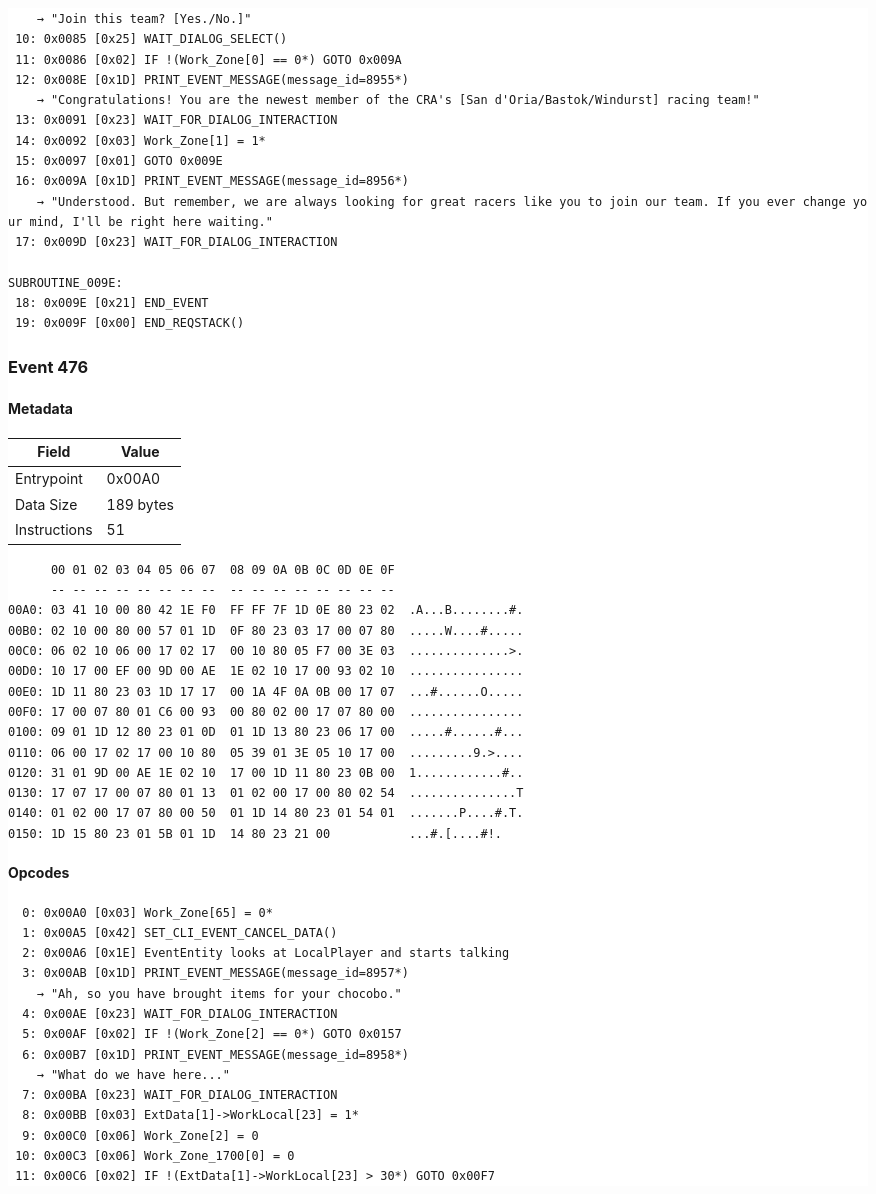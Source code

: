 ```
    → "Join this team? [Yes./No.]"
 10: 0x0085 [0x25] WAIT_DIALOG_SELECT()
 11: 0x0086 [0x02] IF !(Work_Zone[0] == 0*) GOTO 0x009A
 12: 0x008E [0x1D] PRINT_EVENT_MESSAGE(message_id=8955*)
    → "Congratulations! You are the newest member of the CRA's [San d'Oria/Bastok/Windurst] racing team!"
 13: 0x0091 [0x23] WAIT_FOR_DIALOG_INTERACTION
 14: 0x0092 [0x03] Work_Zone[1] = 1*
 15: 0x0097 [0x01] GOTO 0x009E
 16: 0x009A [0x1D] PRINT_EVENT_MESSAGE(message_id=8956*)
    → "Understood. But remember, we are always looking for great racers like you to join our team. If you ever change your mind, I'll be right here waiting."
 17: 0x009D [0x23] WAIT_FOR_DIALOG_INTERACTION

SUBROUTINE_009E:
 18: 0x009E [0x21] END_EVENT
 19: 0x009F [0x00] END_REQSTACK()
```

### Event 476

#### Metadata

| Field        | Value     |
|--------------|-----------|
| Entrypoint   | 0x00A0    |
| Data Size    | 189 bytes |
| Instructions | 51        |

```
      00 01 02 03 04 05 06 07  08 09 0A 0B 0C 0D 0E 0F
      -- -- -- -- -- -- -- --  -- -- -- -- -- -- -- --
00A0: 03 41 10 00 80 42 1E F0  FF FF 7F 1D 0E 80 23 02  .A...B........#.
00B0: 02 10 00 80 00 57 01 1D  0F 80 23 03 17 00 07 80  .....W....#.....
00C0: 06 02 10 06 00 17 02 17  00 10 80 05 F7 00 3E 03  ..............>.
00D0: 10 17 00 EF 00 9D 00 AE  1E 02 10 17 00 93 02 10  ................
00E0: 1D 11 80 23 03 1D 17 17  00 1A 4F 0A 0B 00 17 07  ...#......O.....
00F0: 17 00 07 80 01 C6 00 93  00 80 02 00 17 07 80 00  ................
0100: 09 01 1D 12 80 23 01 0D  01 1D 13 80 23 06 17 00  .....#......#...
0110: 06 00 17 02 17 00 10 80  05 39 01 3E 05 10 17 00  .........9.>....
0120: 31 01 9D 00 AE 1E 02 10  17 00 1D 11 80 23 0B 00  1............#..
0130: 17 07 17 00 07 80 01 13  01 02 00 17 00 80 02 54  ...............T
0140: 01 02 00 17 07 80 00 50  01 1D 14 80 23 01 54 01  .......P....#.T.
0150: 1D 15 80 23 01 5B 01 1D  14 80 23 21 00           ...#.[....#!.   
```

#### Opcodes

```
  0: 0x00A0 [0x03] Work_Zone[65] = 0*
  1: 0x00A5 [0x42] SET_CLI_EVENT_CANCEL_DATA()
  2: 0x00A6 [0x1E] EventEntity looks at LocalPlayer and starts talking
  3: 0x00AB [0x1D] PRINT_EVENT_MESSAGE(message_id=8957*)
    → "Ah, so you have brought items for your chocobo."
  4: 0x00AE [0x23] WAIT_FOR_DIALOG_INTERACTION
  5: 0x00AF [0x02] IF !(Work_Zone[2] == 0*) GOTO 0x0157
  6: 0x00B7 [0x1D] PRINT_EVENT_MESSAGE(message_id=8958*)
    → "What do we have here..."
  7: 0x00BA [0x23] WAIT_FOR_DIALOG_INTERACTION
  8: 0x00BB [0x03] ExtData[1]->WorkLocal[23] = 1*
  9: 0x00C0 [0x06] Work_Zone[2] = 0
 10: 0x00C3 [0x06] Work_Zone_1700[0] = 0
 11: 0x00C6 [0x02] IF !(ExtData[1]->WorkLocal[23] > 30*) GOTO 0x00F7
```